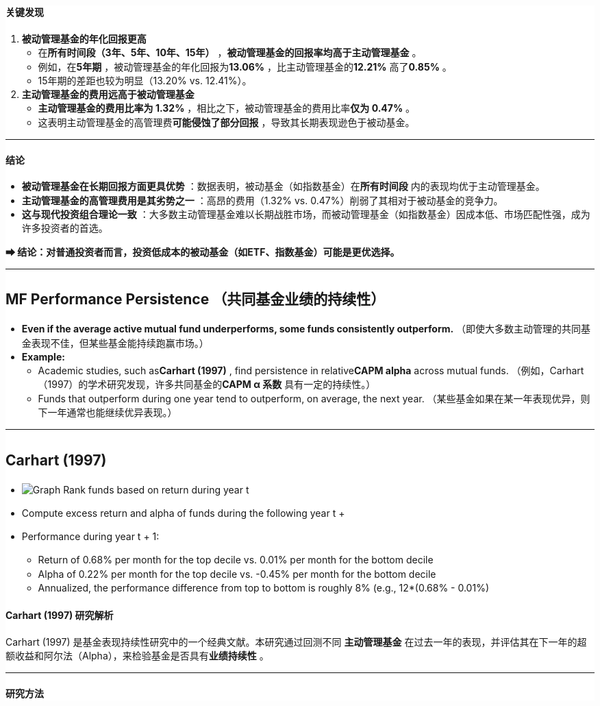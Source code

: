 #### **关键发现**

1. **被动管理基金的年化回报更高**
   * 在**所有时间段（3年、5年、10年、15年）** ，**被动管理基金的回报率均高于主动管理基金** 。
   * 例如，在**5年期** ，被动管理基金的年化回报为**13.06%** ，比主动管理基金的**12.21%** 高了**0.85%** 。
   * 15年期的差距也较为明显（13.20% vs. 12.41%）。
2. **主动管理基金的费用远高于被动管理基金**
   * **主动管理基金的费用比率为 1.32%** ，相比之下，被动管理基金的费用比率**仅为 0.47%** 。
   * 这表明主动管理基金的高管理费**可能侵蚀了部分回报** ，导致其长期表现逊色于被动基金。

---

#### **结论**

* **被动管理基金在长期回报方面更具优势** ：数据表明，被动基金（如指数基金）在**所有时间段** 内的表现均优于主动管理基金。
* **主动管理基金的高管理费用是其劣势之一** ：高昂的费用（1.32% vs. 0.47%）削弱了其相对于被动基金的竞争力。
* **这与现代投资组合理论一致** ：大多数主动管理基金难以长期战胜市场，而被动管理基金（如指数基金）因成本低、市场匹配性强，成为许多投资者的首选。

**➡ 结论：对普通投资者而言，投资低成本的被动基金（如ETF、指数基金）可能是更优选择。**

---

## **MF Performance Persistence** （共同基金业绩的持续性）

* **Even if the average active mutual fund underperforms, some funds consistently outperform.**
  （即使大多数主动管理的共同基金表现不佳，但某些基金能持续跑赢市场。）
* **Example:**
  * Academic studies, such as**Carhart (1997)** , find persistence in relative**CAPM alpha** across mutual funds.
    （例如，Carhart（1997）的学术研究发现，许多共同基金的**CAPM α 系数** 具有一定的持续性。）
  * Funds that outperform during one year tend to outperform, on average, the next year.
    （某些基金如果在某一年表现优异，则下一年通常也能继续优异表现。）

---

## Carhart (1997)

* ![Graph](carhart.png)
  Rank funds based on return during year t
* Compute excess return and alpha of funds during the following year t +
* Performance during year t + 1:

  * Return of 0.68% per month for the top decile vs. 0.01% per month for the bottom decile
  * Alpha of 0.22% per month for the top decile vs. -0.45% per month for the bottom decile
  * Annualized, the performance difference from top to bottom is roughly 8% (e.g., 12*(0.68% - 0.01%)

#### **Carhart (1997) 研究解析**

Carhart (1997) 是基金表现持续性研究中的一个经典文献。本研究通过回测不同 **主动管理基金** 在过去一年的表现，并评估其在下一年的超额收益和阿尔法（Alpha），来检验基金是否具有**业绩持续性** 。

---

#### **研究方法**
